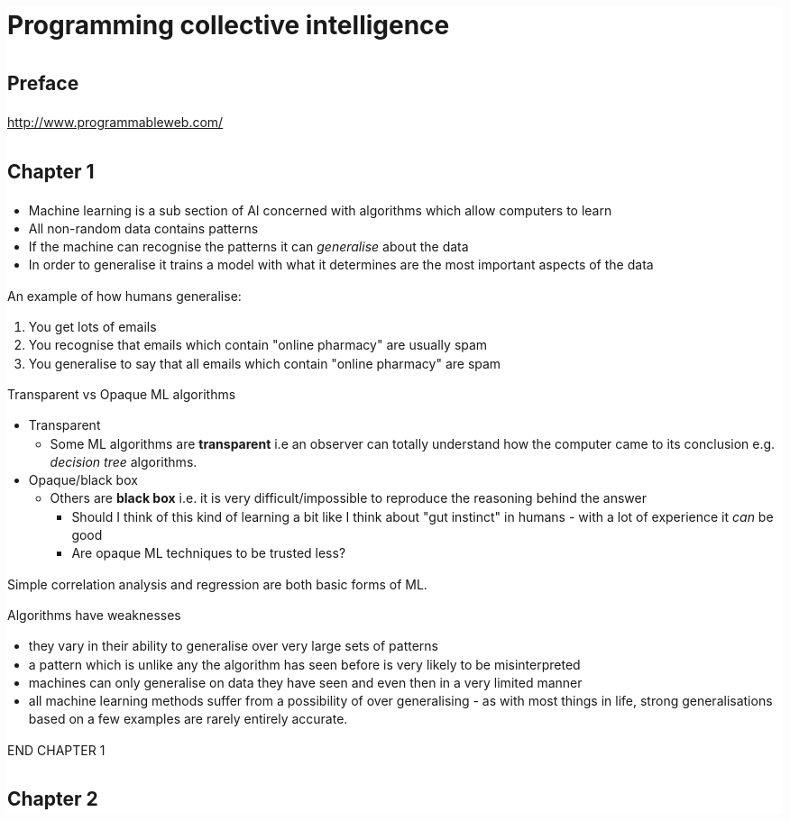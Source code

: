 # Programming collective intelligence

## Preface

http://www.programmableweb.com/

## Chapter 1

- Machine learning is a sub section of AI concerned with algorithms which allow
  computers to learn
- All non-random data contains patterns
- If the machine can recognise the patterns it can _generalise_ about the data
- In order to generalise it trains a model with what it determines are the most
  important aspects of the data

An example of how humans generalise:

1. You get lots of emails
1. You recognise that emails which contain "online pharmacy" are usually spam
1. You generalise to say that all emails which contain "online pharmacy" are
   spam

Transparent vs Opaque ML algorithms

- Transparent
    - Some ML algorithms are **transparent** i.e an observer can totally
      understand how the computer came to its conclusion e.g. _decision tree_
      algorithms.
- Opaque/black box
    - Others are **black box** i.e. it is very difficult/impossible to reproduce
      the reasoning behind the answer
        - Should I think of this kind of learning a bit like I think about "gut
          instinct" in humans - with a lot of experience it _can_ be good
        - Are opaque ML techniques to be trusted less?

Simple correlation analysis and regression are both basic forms of ML.

Algorithms have weaknesses

- they vary in their ability to generalise over very large sets of patterns
- a pattern which is unlike any the algorithm has seen before is very likely to
  be misinterpreted
- machines can only generalise on data they have seen and even then in a very
  limited manner
- all machine learning methods suffer from a possibility of over generalising -
  as with most things in life, strong generalisations based on a few examples
  are rarely entirely accurate.

END CHAPTER 1

## Chapter 2
